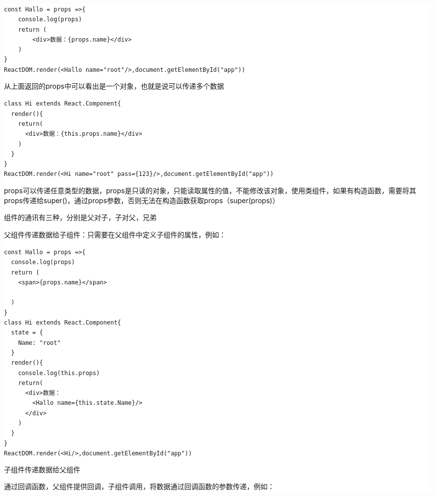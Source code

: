 
    const Hallo = props =>{
        console.log(props)
        return (
            <div>数据：{props.name}</div>
        )
    }
    ReactDOM.render(<Hallo name="root"/>,document.getElementById("app"))


从上面返回的props中可以看出是一个对象，也就是说可以传递多个数据


    class Hi extends React.Component{
      render(){
        return(
          <div>数据：{this.props.name}</div>
        )
      }
    }
    ReactDOM.render(<Hi name="root" pass={123}/>,document.getElementById("app"))

props可以传递任意类型的数据，props是只读的对象，只能读取属性的值，不能修改该对象，使用类组件，如果有构造函数，需要将其props传递给super()，通过props参数，否则无法在构造函数获取props（super(props)）


组件的通讯有三种，分别是父对子，子对父，兄弟


父组件传递数据给子组件：只需要在父组件中定义子组件的属性，例如：


    const Hallo = props =>{
      console.log(props)
      return (
        <span>{props.name}</span>
        
      )
    }
    class Hi extends React.Component{
      state = {
        Name: "root"
      }
      render(){
        console.log(this.props)
        return(
          <div>数据：
            <Hallo name={this.state.Name}/>
          </div>
        )
      }
    }
    ReactDOM.render(<Hi/>,document.getElementById("app"))



子组件传递数据给父组件

通过回调函数，父组件提供回调，子组件调用，将数据通过回调函数的参数传递，例如：
